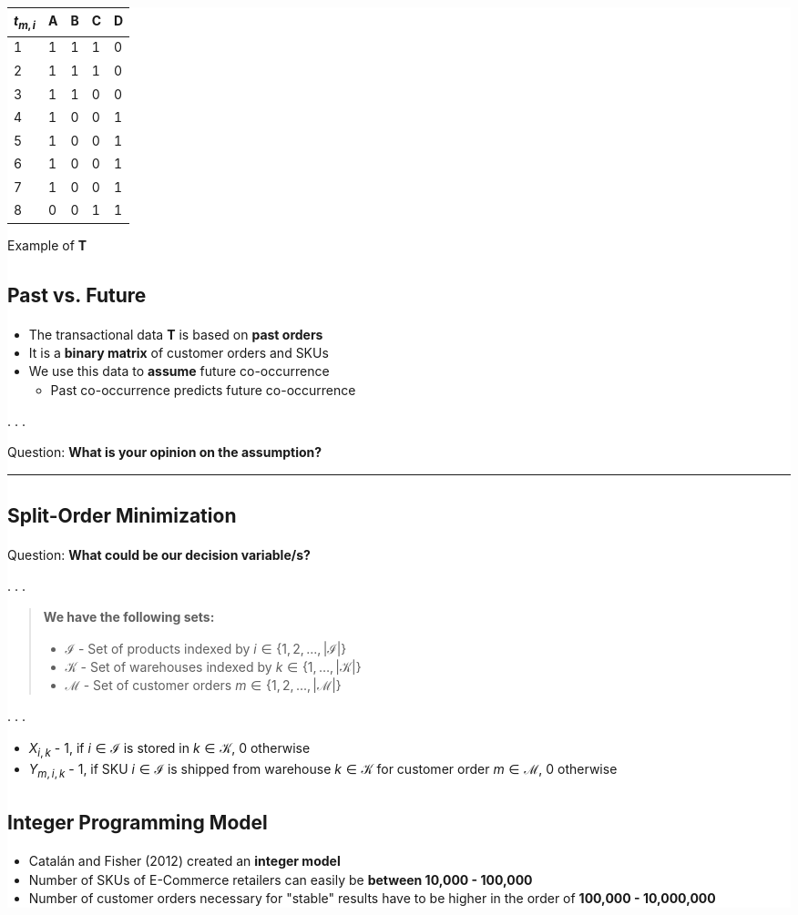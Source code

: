 | $t_{m,i}$ | A   | B   | C   | D   |
|-----------|-----|-----|-----|-----|
| 1         | 1   | 1   | 1   | 0   |
| 2         | 1   | 1   | 1   | 0   |
| 3         | 1   | 1   | 0   | 0   |
| 4         | 1   | 0   | 0   | 1   |
| 5         | 1   | 0   | 0   | 1   |
| 6         | 1   | 0   | 0   | 1   |
| 7         | 1   | 0   | 0   | 1   |
| 8         | 0   | 0   | 1   | 1   |

Example of $\boldsymbol{T}$

## Past vs. Future

-   The <span class="highlight">transactional data</span> $\boldsymbol{T}$ is based on **past orders**
-   It is a **binary matrix** of customer orders and SKUs
-   We use this data to **assume** future co-occurrence
    -   <span class="highlight">Past co-occurrence predicts future co-occurrence</span>

. . .

<span class="question">Question:</span> **What is your opinion on the assumption?**

------------------------------------------------------------------------

## Split-Order Minimization

<span class="question">Question:</span> **What could be our decision variable/s?**

. . .

> **We have the following sets:**
>
> -   $\mathcal{I}$ - Set of products indexed by $i \in \{1,2,...,|\mathcal{I}|\}$
> -   $\mathcal{K}$ - Set of warehouses indexed by $k \in \{1,\dots,|\mathcal{K}|\}$
> -   $\mathcal{M}$ - Set of customer orders $m \in \{1,2,...,|\mathcal{M}|\}$

. . .

-   $X_{i,k}$ - 1, if $i\in\mathcal{I}$ is stored in $k\in\mathcal{K}$, 0 otherwise
-   $Y_{m,i,k}$ - 1, if SKU $i\in\mathcal{I}$ is shipped from warehouse $k\in\mathcal{K}$ for customer order $m\in\mathcal{M}$, 0 otherwise

## Integer Programming Model

-   Catalán and Fisher (2012) created an **integer model**
-   Number of SKUs of E-Commerce retailers can easily be **between 10,000 - 100,000**
-   Number of customer orders necessary for "stable" results have to be higher in the order of **100,000 - 10,000,000**
